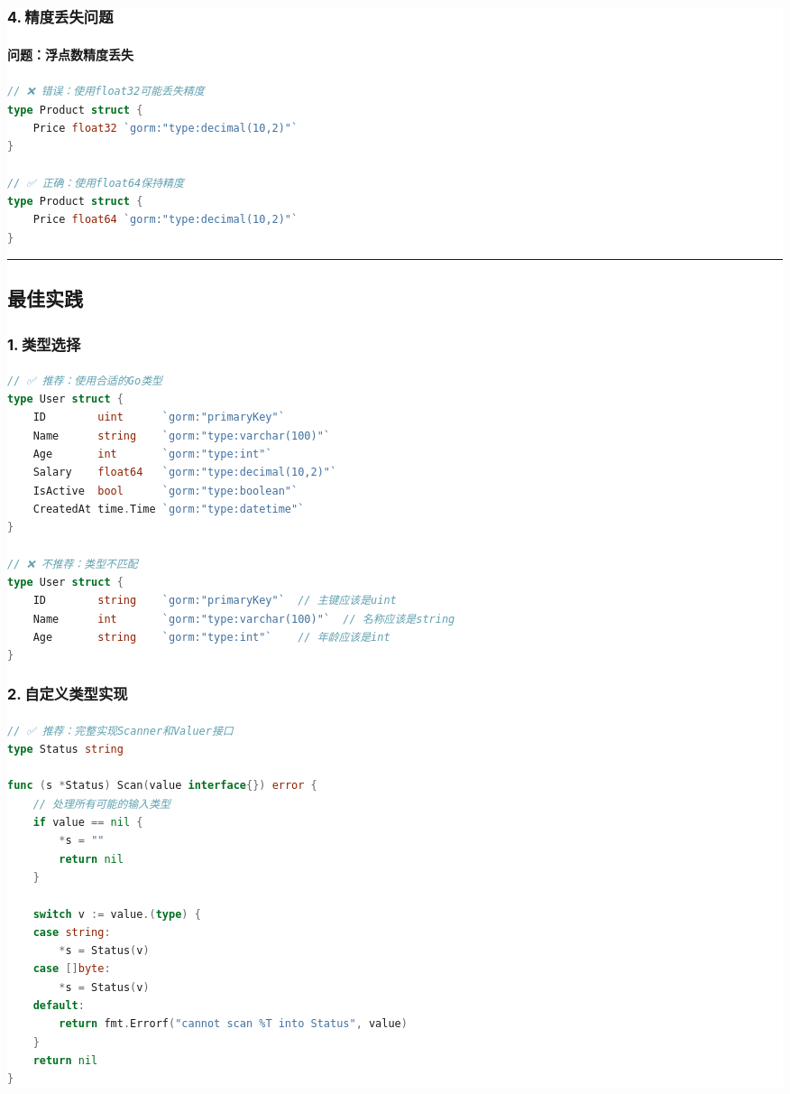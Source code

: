### 4. 精度丢失问题

#### 问题：浮点数精度丢失
```go
// ❌ 错误：使用float32可能丢失精度
type Product struct {
    Price float32 `gorm:"type:decimal(10,2)"`
}

// ✅ 正确：使用float64保持精度
type Product struct {
    Price float64 `gorm:"type:decimal(10,2)"`
}
```

---

## 最佳实践

### 1. 类型选择

```go
// ✅ 推荐：使用合适的Go类型
type User struct {
    ID        uint      `gorm:"primaryKey"`
    Name      string    `gorm:"type:varchar(100)"`
    Age       int       `gorm:"type:int"`
    Salary    float64   `gorm:"type:decimal(10,2)"`
    IsActive  bool      `gorm:"type:boolean"`
    CreatedAt time.Time `gorm:"type:datetime"`
}

// ❌ 不推荐：类型不匹配
type User struct {
    ID        string    `gorm:"primaryKey"`  // 主键应该是uint
    Name      int       `gorm:"type:varchar(100)"`  // 名称应该是string
    Age       string    `gorm:"type:int"`    // 年龄应该是int
}
```

### 2. 自定义类型实现

```go
// ✅ 推荐：完整实现Scanner和Valuer接口
type Status string

func (s *Status) Scan(value interface{}) error {
    // 处理所有可能的输入类型
    if value == nil {
        *s = ""
        return nil
    }
    
    switch v := value.(type) {
    case string:
        *s = Status(v)
    case []byte:
        *s = Status(v)
    default:
        return fmt.Errorf("cannot scan %T into Status", value)
    }
    return nil
}

```